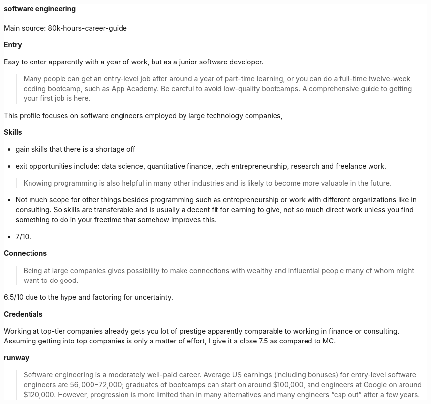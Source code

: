 #### software engineering

Main source:[ 80k-hours-career-guide](https://80000hours.org/career-reviews/software-engineering/)

**Entry**

Easy to enter apparently with a year of work, but as a junior software
developer.

> Many people can get an entry-level job after around a year of
> part-time learning, or you can do a full-time twelve-week coding
> bootcamp, such as App Academy. Be careful to avoid low-quality
> bootcamps. A comprehensive guide to getting your first job is here.

This profile focuses on software engineers employed by large
technology companies,

**Skills**

- gain skills that there is a shortage off

- exit opportunities include: data science, quantitative finance, tech
entrepreneurship, research and freelance work.

>Knowing programming is also helpful in many other industries and is
>likely to become more valuable in the future. 

- Not much scope for other things besides programming such as
   entrepreneurship or work with different organizations like in
   consulting. So skills are transferable and is usually a decent fit
   for earning to give, not so much direct work unless you find
   something to do in your freetime that somehow improves this.






- 7/10.

**Connections**

> Being at large companies gives possibility to make connections with
> wealthy and influential people many of whom might want to do
> good. 

6.5/10 due to the hype and factoring for uncertainty.

**Credentials**

Working at top-tier companies already gets you lot of prestige
apparently comparable to working in finance or consulting. Assuming
getting into top companies is only a matter of effort, I give it a
close 7.5 as compared to MC.

**runway**

>Software engineering is a moderately well-paid career. Average US
>earnings (including bonuses) for entry-level software engineers are
>$56,000-$72,000; graduates of bootcamps can start on around $100,000,
>and engineers at Google on around $120,000. However, progression is
>more limited than in many alternatives and many engineers “cap out”
>after a few years.
